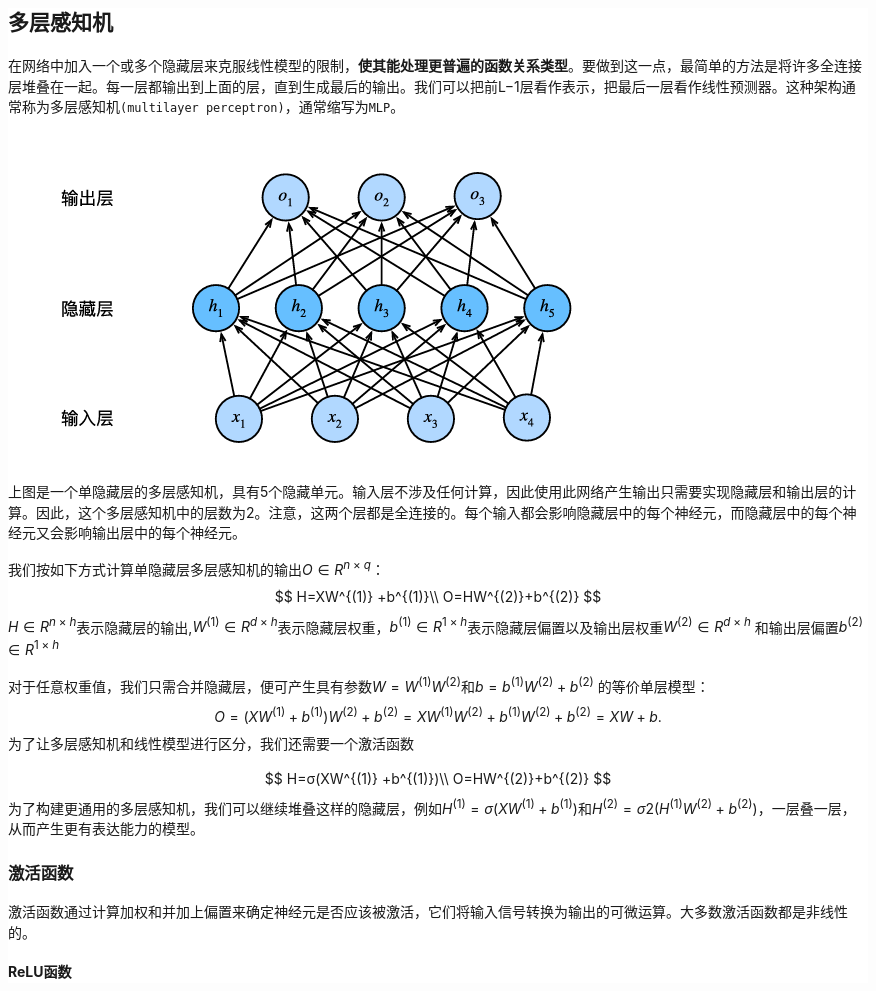 ## 多层感知机

在网络中加入一个或多个隐藏层来克服线性模型的限制，**使其能处理更普遍的函数关系类型**。要做到这一点，最简单的方法是将许多全连接层堆叠在一起。每一层都输出到上面的层，直到生成最后的输出。我们可以把前L−1层看作表示，把最后一层看作线性预测器。这种架构通常称为多层感知机`(multilayer perceptron)`，通常缩写为`MLP`。

![1715743918372](.\typora-user-images\1715743918372.png)

 上图是一个单隐藏层的多层感知机，具有5个隐藏单元。输入层不涉及任何计算，因此使用此网络产生输出只需要实现隐藏层和输出层的计算。因此，这个多层感知机中的层数为2。注意，这两个层都是全连接的。每个输入都会影响隐藏层中的每个神经元，而隐藏层中的每个神经元又会影响输出层中的每个神经元。

我们按如下方式计算单隐藏层多层感知机的输出$O∈R^{n×q}$：
$$
H=XW^{(1)} +b^{(1)}\\
O=HW^{(2)}+b^{(2)}
$$
$H ∈ R^{n×h}$表示隐藏层的输出,$W^{(1)} ∈R^{d×h}$表示隐藏层权重，$b^{(1)} ∈R^{1×h}$表示隐藏层偏置以及输出层权重$W^{(2)} ∈R^{d×h}$ 和输出层偏置$b^{(2)} ∈R^{1×h}$

对于任意权重值，我们只需合并隐藏层，便可产生具有参数$W = W^{(1)}W^{(2)}$和$b=b^{(1)}W^{(2)} +b^{(2)}$ 的等价单层模型：
$$
O=(XW^{(1)} +b^{(1)})W^{(2)} +b^{(2)} = XW^{(1)}W^{(2)} +b^{(1)}W^{(2)} +b^{(2)} = XW+b.
$$
为了让多层感知机和线性模型进行区分，我们还需要一个激活函数

$$
H=σ(XW^{(1)} +b^{(1)})\\
O=HW^{(2)}+b^{(2)}
$$
为了构建更通用的多层感知机，我们可以继续堆叠这样的隐藏层，例如$H^{(1)}=σ(XW^{(1)} +b^{(1)})$和$H^{(2)}=
σ2(H^{(1)}W^{(2)} +b^{(2)})$，一层叠一层，从而产生更有表达能力的模型。

### 激活函数

激活函数通过计算加权和并加上偏置来确定神经元是否应该被激活，它们将输入信号转换为输出的可微运算。大多数激活函数都是非线性的。

#### ReLU函数
